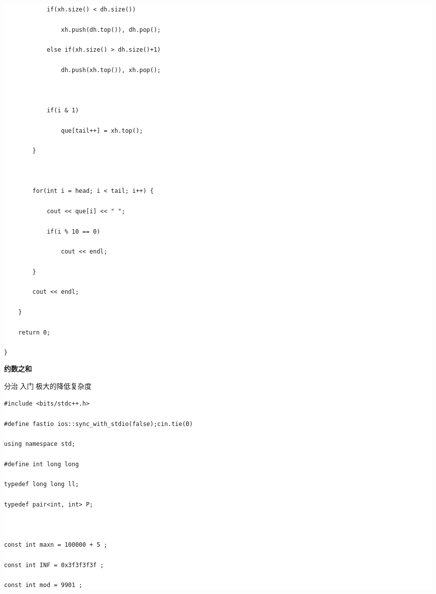     

                if(xh.size() < dh.size())

                    xh.push(dh.top()), dh.pop();

                else if(xh.size() > dh.size()+1)

                    dh.push(xh.top()), xh.pop();

    

                if(i & 1)

                    que[tail++] = xh.top();

            }

    

            for(int i = head; i < tail; i++) {

                cout << que[i] << " ";

                if(i % 10 == 0)

                    cout << endl;

            }

            cout << endl;

        }

        return 0;

    }

    

    

**约数之和**

分治 入门 极大的降低复杂度

    
    
    #include <bits/stdc++.h>

    #define fastio ios::sync_with_stdio(false);cin.tie(0)

    using namespace std;

    #define int long long

    typedef long long ll;

    typedef pair<int, int> P;

    

    const int maxn = 100000 + 5 ;

    const int INF = 0x3f3f3f3f ;

    const int mod = 9901 ;

    
